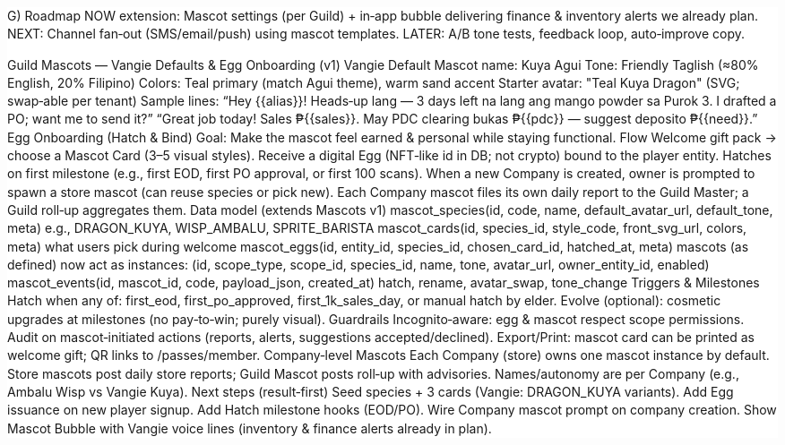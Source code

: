 
G) Roadmap
NOW extension: Mascot settings (per Guild) + in‑app bubble delivering finance & inventory alerts we already plan.
NEXT: Channel fan‑out (SMS/email/push) using mascot templates.
LATER: A/B tone tests, feedback loop, auto‑improve copy.

Guild Mascots — Vangie Defaults & Egg Onboarding (v1)
Vangie Default
Mascot name: Kuya Agui
Tone: Friendly Taglish (≈80% English, 20% Filipino)
Colors: Teal primary (match Agui theme), warm sand accent
Starter avatar: "Teal Kuya Dragon" (SVG; swap‑able per tenant)
Sample lines:
“Hey {{alias}}! Heads‑up lang — 3 days left na lang ang mango powder sa Purok 3. I drafted a PO; want me to send it?”
“Great job today! Sales ₱{{sales}}. May PDC clearing bukas ₱{{pdc}} — suggest deposito ₱{{need}}.”
Egg Onboarding (Hatch & Bind)
Goal: Make the mascot feel earned & personal while staying functional.
Flow
Welcome gift pack → choose a Mascot Card (3–5 visual styles).
Receive a digital Egg (NFT‑like id in DB; not crypto) bound to the player entity.
Hatches on first milestone (e.g., first EOD, first PO approval, or first 100 scans).
When a new Company is created, owner is prompted to spawn a store mascot (can reuse species or pick new).
Each Company mascot files its own daily report to the Guild Master; a Guild roll‑up aggregates them.
Data model (extends Mascots v1)
mascot_species(id, code, name, default_avatar_url, default_tone, meta)
 e.g., DRAGON_KUYA, WISP_AMBALU, SPRITE_BARISTA
mascot_cards(id, species_id, style_code, front_svg_url, colors, meta)
 what users pick during welcome
mascot_eggs(id, entity_id, species_id, chosen_card_id, hatched_at, meta)
mascots (as defined) now act as instances: (id, scope_type, scope_id, species_id, name, tone, avatar_url, owner_entity_id, enabled)
mascot_events(id, mascot_id, code, payload_json, created_at)
 hatch, rename, avatar_swap, tone_change
Triggers & Milestones
Hatch when any of: first_eod, first_po_approved, first_1k_sales_day, or manual hatch by elder.
Evolve (optional): cosmetic upgrades at milestones (no pay‑to‑win; purely visual).
Guardrails
Incognito‑aware: egg & mascot respect scope permissions.
Audit on mascot‑initiated actions (reports, alerts, suggestions accepted/declined).
Export/Print: mascot card can be printed as welcome gift; QR links to /passes/member.
Company‑level Mascots
Each Company (store) owns one mascot instance by default.
Store mascots post daily store reports; Guild Mascot posts roll‑up with advisories.
Names/autonomy are per Company (e.g., Ambalu Wisp vs Vangie Kuya).
Next steps (result‑first)
Seed species + 3 cards (Vangie: DRAGON_KUYA variants).
Add Egg issuance on new player signup.
Add Hatch milestone hooks (EOD/PO).
Wire Company mascot prompt on company creation.
Show Mascot Bubble with Vangie voice lines (inventory & finance alerts already in plan).
